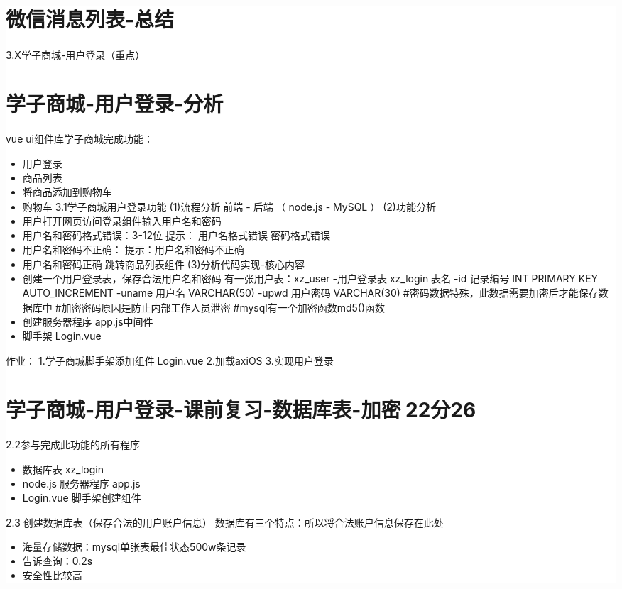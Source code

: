 
# 微信消息列表-总结




3.X学子商城-用户登录（重点）

# 学子商城-用户登录-分析
vue ui组件库学子商城完成功能：
- 用户登录
- 商品列表
- 将商品添加到购物车
- 购物车
3.1学子商城用户登录功能
(1)流程分析
前端 - 后端 （ node.js - MySQL ）
(2)功能分析
- 用户打开网页访问登录组件输入用户名和密码
- 用户名和密码格式错误：3-12位
    提示：  用户名格式错误
            密码格式错误
- 用户名和密码不正确：
    提示：用户名和密码不正确
- 用户名和密码正确  跳转商品列表组件
(3)分析代码实现-核心内容
- 创建一个用户登录表，保存合法用户名和密码
    有一张用户表：xz_user
    -用户登录表 xz_login 表名
    -id 记录编号 INT PRIMARY KEY AUTO_INCREMENT
    -uname  用户名  VARCHAR(50)
    -upwd  用户密码 VARCHAR(30)
    #密码数据特殊，此数据需要加密后才能保存数据库中
    #加密密码原因是防止内部工作人员泄密
    #mysql有一个加密函数md5()函数
- 创建服务器程序 app.js中间件
- 脚手架 Login.vue

作业：
1.学子商城脚手架添加组件 Login.vue
2.加载axiOS
3.实现用户登录


# 学子商城-用户登录-课前复习-数据库表-加密  22分26
2.2参与完成此功能的所有程序
- 数据库表 xz_login
- node.js 服务器程序 app.js
- Login.vue 脚手架创建组件

2.3 创建数据库表（保存合法的用户账户信息）
数据库有三个特点：所以将合法账户信息保存在此处
- 海量存储数据：mysql单张表最佳状态500w条记录
- 告诉查询：0.2s
- 安全性比较高
